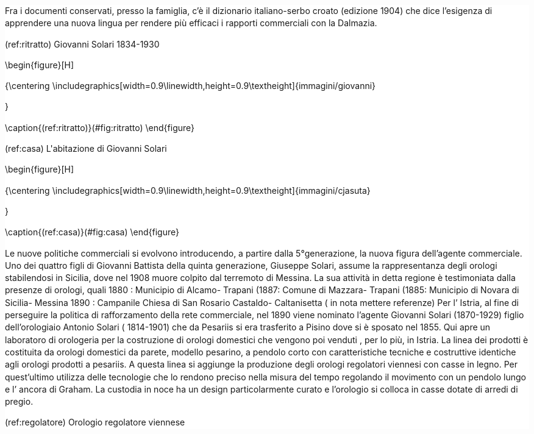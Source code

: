 Fra i documenti conservati, presso la famiglia, c’è il dizionario italiano-serbo croato (edizione 1904) che dice l’esigenza di apprendere una nuova lingua per rendere più efficaci i rapporti commerciali con la Dalmazia. 







(ref:ritratto)  Giovanni Solari 1834-1930

\begin{figure}[H]

{\centering \includegraphics[width=0.9\linewidth,height=0.9\textheight]{immagini/giovanni} 

}

\caption{(ref:ritratto)}(\#fig:ritratto)
\end{figure}




(ref:casa)  L'abitazione di Giovanni Solari

\begin{figure}[H]

{\centering \includegraphics[width=0.9\linewidth,height=0.9\textheight]{immagini/cjasuta} 

}

\caption{(ref:casa)}(\#fig:casa)
\end{figure}



Le nuove politiche commerciali si evolvono introducendo, a partire dalla 5°generazione, la nuova figura dell’agente commerciale. 
Uno dei quattro figli di Giovanni Battista della quinta generazione, Giuseppe Solari, assume la rappresentanza degli orologi stabilendosi in Sicilia, dove nel 1908 muore colpito dal terremoto di Messina. La sua attività in detta regione è testimoniata dalla presenze di orologi, quali 1880 : Municipio di Alcamo- Trapani (1887: Comune di Mazzara- Trapani (1885: Municipio di Novara di Sicilia- Messina 1890 : Campanile Chiesa di San Rosario Castaldo- Caltanisetta ( in nota mettere referenze) 
Per l’ Istria, al fine di perseguire la politica di rafforzamento della rete commerciale, nel 1890 viene nominato l’agente Giovanni Solari (1870-1929) figlio dell’orologiaio Antonio Solari ( 1814-1901) che da Pesariis si era trasferito a Pisino dove si è sposato nel 1855. Qui apre un laboratoro di orologeria per la costruzione di orologi domestici che vengono poi venduti , per lo più, in Istria. La linea dei prodotti è costituita da orologi domestici da parete, modello pesarino, a pendolo corto con caratteristiche tecniche e costruttive identiche agli orologi prodotti a pesariis. A questa linea si aggiunge la produzione degli orologi regolatori viennesi con casse in legno. Per quest’ultimo utilizza delle tecnologie che lo rendono preciso nella misura del tempo regolando il movimento con un pendolo lungo e l’ ancora di Graham. La custodia in noce ha un design particolarmente curato e l’orologio si colloca in casse dotate di arredi di pregio. 











(ref:regolatore) Orologio regolatore viennese 
